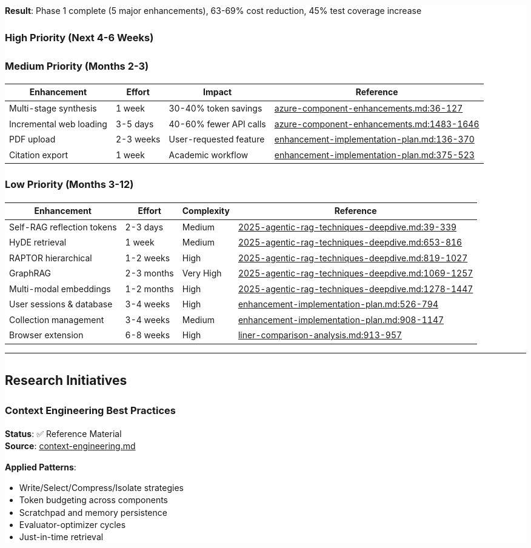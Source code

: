 **Result**: Phase 1 complete (5 major enhancements), 63-69% cost reduction, 45% test coverage increase

### High Priority (Next 4-6 Weeks)

### Medium Priority (Months 2-3)

| Enhancement             | Effort    | Impact                 | Reference                                                                                |
| ----------------------- | --------- | ---------------------- | ---------------------------------------------------------------------------------------- |
| Multi-stage synthesis   | 1 week    | 30-40% token savings   | [azure-component-enhancements.md:36-127](azure-component-enhancements.md:36-127)         |
| Incremental web loading | 3-5 days  | 40-60% fewer API calls | [azure-component-enhancements.md:1483-1646](azure-component-enhancements.md:1483-1646)   |
| PDF upload              | 2-3 weeks | User-requested feature | [enhancement-implementation-plan.md:136-370](enhancement-implementation-plan.md:136-370) |
| Citation export         | 1 week    | Academic workflow      | [enhancement-implementation-plan.md:375-523](enhancement-implementation-plan.md:375-523) |

### Low Priority (Months 3-12)

| Enhancement                | Effort     | Complexity | Reference                                                                                              |
| -------------------------- | ---------- | ---------- | ------------------------------------------------------------------------------------------------------ |
| Self-RAG reflection tokens | 2-3 days   | Medium     | [2025-agentic-rag-techniques-deepdive.md:39-339](2025-agentic-rag-techniques-deepdive.md:39-339)       |
| HyDE retrieval             | 1 week     | Medium     | [2025-agentic-rag-techniques-deepdive.md:653-816](2025-agentic-rag-techniques-deepdive.md:653-816)     |
| RAPTOR hierarchical        | 1-2 weeks  | High       | [2025-agentic-rag-techniques-deepdive.md:819-1027](2025-agentic-rag-techniques-deepdive.md:819-1027)   |
| GraphRAG                   | 2-3 months | Very High  | [2025-agentic-rag-techniques-deepdive.md:1069-1257](2025-agentic-rag-techniques-deepdive.md:1069-1257) |
| Multi-modal embeddings     | 1-2 months | High       | [2025-agentic-rag-techniques-deepdive.md:1278-1447](2025-agentic-rag-techniques-deepdive.md:1278-1447) |
| User sessions & database   | 3-4 weeks  | High       | [enhancement-implementation-plan.md:526-794](enhancement-implementation-plan.md:526-794)               |
| Collection management      | 3-4 weeks  | Medium     | [enhancement-implementation-plan.md:908-1147](enhancement-implementation-plan.md:908-1147)             |
| Browser extension          | 6-8 weeks  | High       | [liner-comparison-analysis.md:913-957](liner-comparison-analysis.md:913-957)                           |

---

## Research Initiatives

### Context Engineering Best Practices

**Status**: ✅ Reference Material  
**Source**: [context-engineering.md](context-engineering.md)

**Applied Patterns**:

- Write/Select/Compress/Isolate strategies
- Token budgeting across components
- Scratchpad and memory persistence
- Evaluator-optimizer cycles
- Just-in-time retrieval
